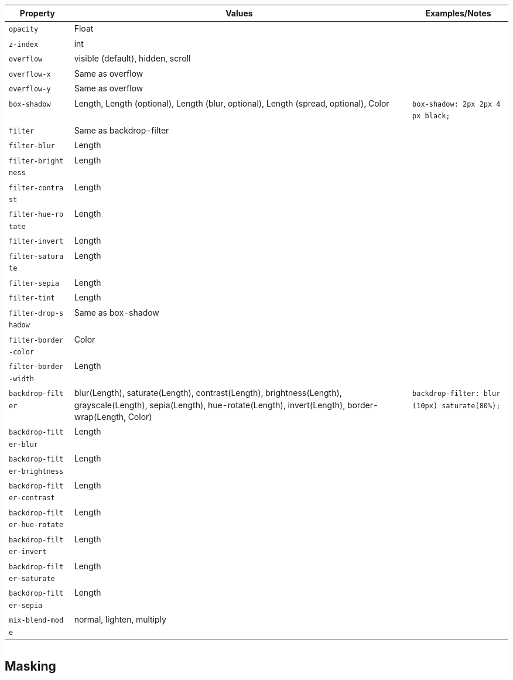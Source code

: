 | Property | Values | Examples/Notes |
|----------|--------|----------------|
| `opacity` | Float | |
| `z-index` | int | |
| `overflow` | visible (default), hidden, scroll | |
| `overflow-x` | Same as overflow | |
| `overflow-y` | Same as overflow | |
| `box-shadow` | Length, Length (optional), Length (blur, optional), Length (spread, optional), Color | `box-shadow: 2px 2px 4px black;` |
| `filter` | Same as backdrop-filter | |
| `filter-blur` | Length | |
| `filter-brightness` | Length | |
| `filter-contrast` | Length | |
| `filter-hue-rotate` | Length | |
| `filter-invert` | Length | |
| `filter-saturate` | Length | |
| `filter-sepia` | Length | |
| `filter-tint` | Length | |
| `filter-drop-shadow` | Same as box-shadow | |
| `filter-border-color` | Color | |
| `filter-border-width` | Length | |
| `backdrop-filter` | blur(Length), saturate(Length), contrast(Length), brightness(Length), grayscale(Length), sepia(Length), hue-rotate(Length), invert(Length), border-wrap(Length, Color) | `backdrop-filter: blur(10px) saturate(80%);` |
| `backdrop-filter-blur` | Length | |
| `backdrop-filter-brightness` | Length | |
| `backdrop-filter-contrast` | Length | |
| `backdrop-filter-hue-rotate` | Length | |
| `backdrop-filter-invert` | Length | |
| `backdrop-filter-saturate` | Length | |
| `backdrop-filter-sepia` | Length | |
| `mix-blend-mode` | normal, lighten, multiply | |

## Masking
